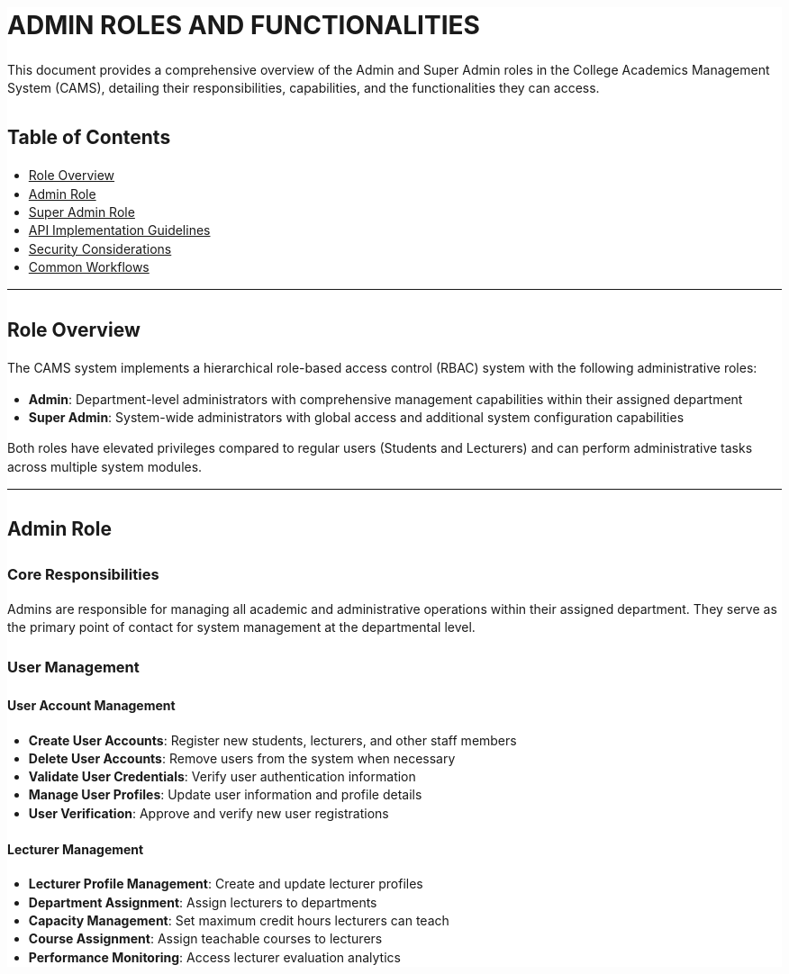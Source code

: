 # ADMIN ROLES AND FUNCTIONALITIES

This document provides a comprehensive overview of the Admin and Super Admin roles in the College Academics Management System (CAMS), detailing their responsibilities, capabilities, and the functionalities they can access.

## Table of Contents

- [Role Overview](#role-overview)
- [Admin Role](#admin-role)
- [Super Admin Role](#super-admin-role)
- [API Implementation Guidelines](#api-implementation-guidelines)
- [Security Considerations](#security-considerations)
- [Common Workflows](#common-workflows)

---

## Role Overview

The CAMS system implements a hierarchical role-based access control (RBAC) system with the following administrative roles:

- **Admin**: Department-level administrators with comprehensive management capabilities within their assigned department
- **Super Admin**: System-wide administrators with global access and additional system configuration capabilities

Both roles have elevated privileges compared to regular users (Students and Lecturers) and can perform administrative tasks across multiple system modules.

---

## Admin Role

### Core Responsibilities

Admins are responsible for managing all academic and administrative operations within their assigned department. They serve as the primary point of contact for system management at the departmental level.

### User Management

#### User Account Management
- **Create User Accounts**: Register new students, lecturers, and other staff members
- **Delete User Accounts**: Remove users from the system when necessary
- **Validate User Credentials**: Verify user authentication information
- **Manage User Profiles**: Update user information and profile details
- **User Verification**: Approve and verify new user registrations

#### Lecturer Management
- **Lecturer Profile Management**: Create and update lecturer profiles
- **Department Assignment**: Assign lecturers to departments
- **Capacity Management**: Set maximum credit hours lecturers can teach
- **Course Assignment**: Assign teachable courses to lecturers
- **Performance Monitoring**: Access lecturer evaluation analytics
